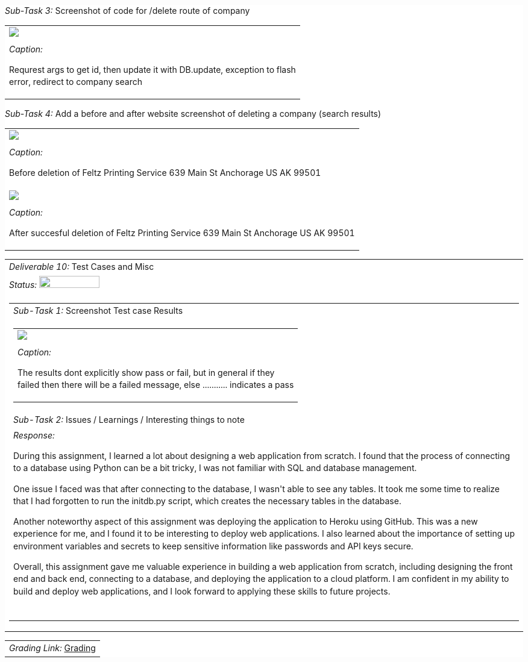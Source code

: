 <tr><td> <em>Sub-Task 3: </em> Screenshot of code for /delete route of company</td></tr>
<tr><td><table><tr><td><img width="768px" src="https://user-images.githubusercontent.com/123113065/231020825-b5e8c592-9a85-41ab-8354-0d1b59db4c92.png"/></td></tr>
<tr><td> <em>Caption:</em> <p>Requrest args to get id, then update it with DB.update, exception to flash<br>error, redirect to company search <br></p>
</td></tr>
</table></td></tr>
<tr><td> <em>Sub-Task 4: </em> Add a before and after website screenshot of deleting a company (search results)</td></tr>
<tr><td><table><tr><td><img width="768px" src="https://user-images.githubusercontent.com/123113065/231021039-99ed3ba5-f639-4013-bd59-95a1bf8d7d7f.png"/></td></tr>
<tr><td> <em>Caption:</em> <p>Before deletion of Feltz Printing Service	639 Main St	Anchorage	US	AK	99501<br></p>
</td></tr>
<tr><td><img width="768px" src="https://user-images.githubusercontent.com/123113065/231021197-d18550ac-3bc3-48a5-a787-b562843bb935.png"/></td></tr>
<tr><td> <em>Caption:</em> <p>After succesful deletion of Feltz Printing Service	639 Main St	Anchorage	US	AK	99501<br></p>
</td></tr>
</table></td></tr>
</table></td></tr>
<table><tr><td> <em>Deliverable 10: </em> Test Cases and Misc </td></tr><tr><td><em>Status: </em> <img width="100" height="20" src="https://user-images.githubusercontent.com/54863474/211707773-e6aef7cb-d5b2-4053-bbb1-b09fc609041e.png"></td></tr>
<tr><td><table><tr><td> <em>Sub-Task 1: </em> Screenshot Test case Results</td></tr>
<tr><td><table><tr><td><img width="768px" src="https://user-images.githubusercontent.com/123113065/231019949-085415b5-bbe3-4970-8003-6ad6bc7ce8f5.png"/></td></tr>
<tr><td> <em>Caption:</em> <p>The results dont explicitly show pass or fail, but in general if they<br>failed then there will be a failed message, else ........... indicates a pass<br></p>
</td></tr>
</table></td></tr>
<tr><td> <em>Sub-Task 2: </em> Issues / Learnings / Interesting things to note</td></tr>
<tr><td> <em>Response:</em> <p>During this assignment, I learned a lot about designing a web application from scratch. I found that the process of connecting to a database using Python can be a bit tricky, I was not familiar with SQL and database management.

One issue I faced was that after connecting to the database, I wasn't able to see any tables. It took me some time to realize that I had forgotten to run the initdb.py script, which creates the necessary tables in the database.

Another noteworthy aspect of this assignment was deploying the application to Heroku using GitHub. This was a new experience for me, and I found it to be interesting to deploy web applications. I also learned about the importance of setting up environment variables and secrets to keep sensitive information like passwords and API keys secure.

Overall, this assignment gave me valuable experience in building a web application from scratch, including designing the front end and back end, connecting to a database, and deploying the application to a cloud platform. I am confident in my ability to build and deploy web applications, and I look forward to applying these skills to future projects.<br></p><br></td></tr>
</table></td></tr>
<table><tr><td><em>Grading Link: </em><a rel="noreferrer noopener" href="https://learn.ethereallab.app/homework/IS601-004-S23/is601-mini-project-3-business-management/grade/aa3382" target="_blank">Grading</a></td></tr></table>
